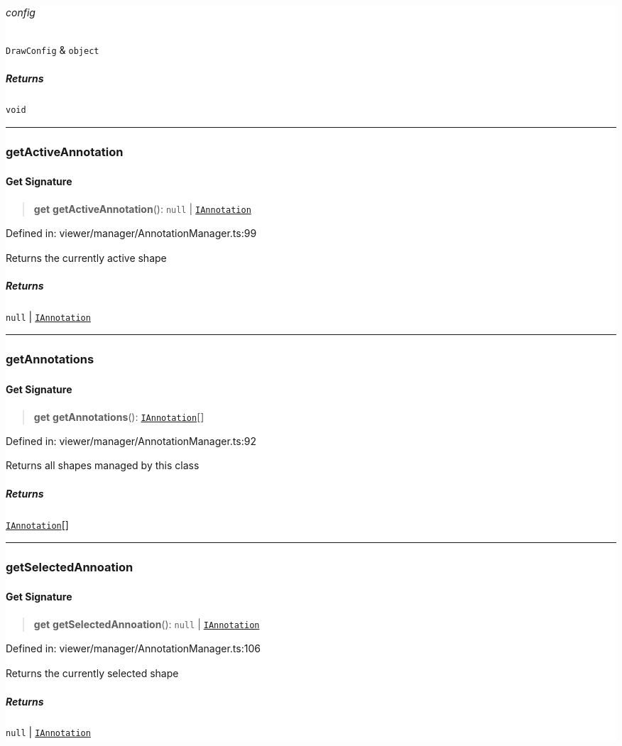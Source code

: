 ###### config

`DrawConfig` & `object`

##### Returns

`void`

***

### getActiveAnnotation

#### Get Signature

> **get** **getActiveAnnotation**(): `null` \| [`IAnnotation`](../../../../interface/IAnnotation/interfaces/IAnnotation.md)

Defined in: viewer/manager/AnnotationManager.ts:99

Returns the currently active shape

##### Returns

`null` \| [`IAnnotation`](../../../../interface/IAnnotation/interfaces/IAnnotation.md)

***

### getAnnotations

#### Get Signature

> **get** **getAnnotations**(): [`IAnnotation`](../../../../interface/IAnnotation/interfaces/IAnnotation.md)[]

Defined in: viewer/manager/AnnotationManager.ts:92

Returns all shapes managed by this class

##### Returns

[`IAnnotation`](../../../../interface/IAnnotation/interfaces/IAnnotation.md)[]

***

### getSelectedAnnoation

#### Get Signature

> **get** **getSelectedAnnoation**(): `null` \| [`IAnnotation`](../../../../interface/IAnnotation/interfaces/IAnnotation.md)

Defined in: viewer/manager/AnnotationManager.ts:106

Returns the currently selected shape

##### Returns

`null` \| [`IAnnotation`](../../../../interface/IAnnotation/interfaces/IAnnotation.md)
